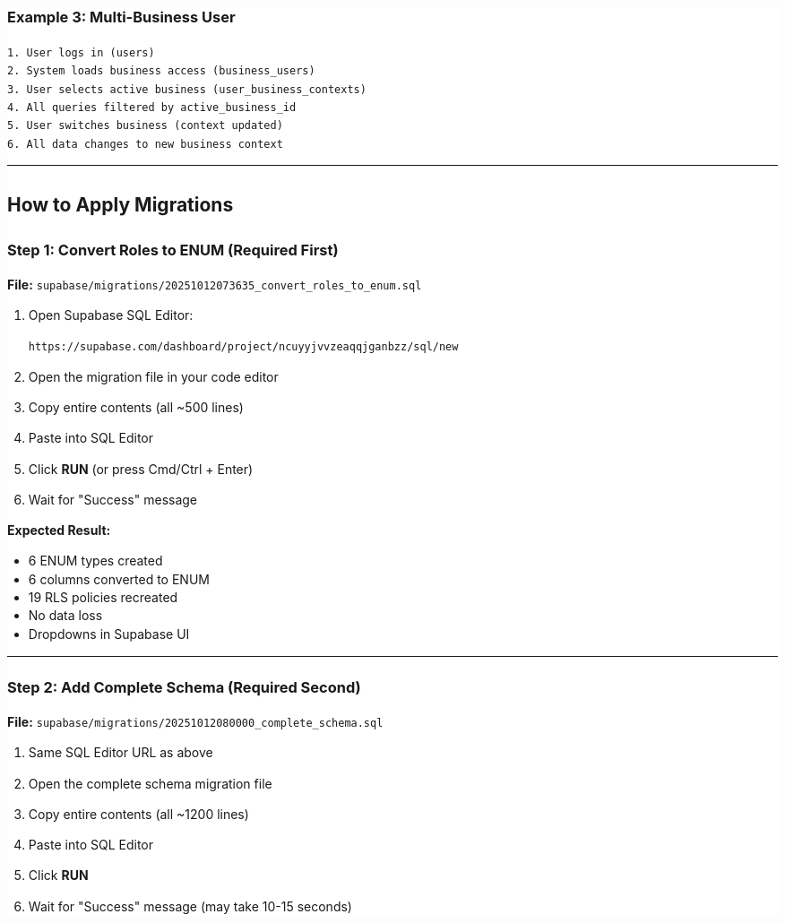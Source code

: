### Example 3: Multi-Business User
```
1. User logs in (users)
2. System loads business access (business_users)
3. User selects active business (user_business_contexts)
4. All queries filtered by active_business_id
5. User switches business (context updated)
6. All data changes to new business context
```

---

## How to Apply Migrations

### Step 1: Convert Roles to ENUM (Required First)

**File:** `supabase/migrations/20251012073635_convert_roles_to_enum.sql`

1. Open Supabase SQL Editor:
   ```
   https://supabase.com/dashboard/project/ncuyyjvvzeaqqjganbzz/sql/new
   ```

2. Open the migration file in your code editor

3. Copy entire contents (all ~500 lines)

4. Paste into SQL Editor

5. Click **RUN** (or press Cmd/Ctrl + Enter)

6. Wait for "Success" message

**Expected Result:**
- 6 ENUM types created
- 6 columns converted to ENUM
- 19 RLS policies recreated
- No data loss
- Dropdowns in Supabase UI

---

### Step 2: Add Complete Schema (Required Second)

**File:** `supabase/migrations/20251012080000_complete_schema.sql`

1. Same SQL Editor URL as above

2. Open the complete schema migration file

3. Copy entire contents (all ~1200 lines)

4. Paste into SQL Editor

5. Click **RUN**

6. Wait for "Success" message (may take 10-15 seconds)
